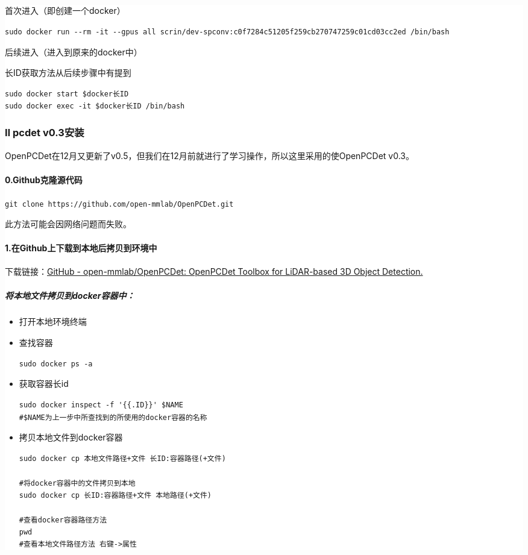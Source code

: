 首次进入（即创建一个docker）

```
sudo docker run --rm -it --gpus all scrin/dev-spconv:c0f7284c51205f259cb270747259c01cd03cc2ed /bin/bash
```

后续进入（进入到原来的docker中）

长ID获取方法从后续步骤中有提到

```
sudo docker start $docker长ID
sudo docker exec -it $docker长ID /bin/bash
```

### Ⅱ pcdet v0.3安装

OpenPCDet在12月又更新了v0.5，但我们在12月前就进行了学习操作，所以这里采用的使OpenPCDet v0.3。

#### 0.Github克隆源代码

```
git clone https://github.com/open-mmlab/OpenPCDet.git
```

此方法可能会因网络问题而失败。

#### 1.在Github上下载到本地后拷贝到环境中

下载链接：[GitHub - open-mmlab/OpenPCDet: OpenPCDet Toolbox for LiDAR-based 3D Object Detection.](https://github.com/open-mmlab/OpenPCDet)

##### 将本地文件拷贝到docker容器中：

- 打开本地环境终端

- 查找容器

  ```
  sudo docker ps -a
  ```

- 获取容器长id

  ```
  sudo docker inspect -f '{{.ID}}' $NAME
  #$NAME为上一步中所查找到的所使用的docker容器的名称
  ```

- 拷贝本地文件到docker容器

  ```
  sudo docker cp 本地文件路径+文件 长ID:容器路径(+文件)
  
  #将docker容器中的文件拷贝到本地
  sudo docker cp 长ID:容器路径+文件 本地路径(+文件) 
  
  #查看docker容器路径方法
  pwd
  #查看本地文件路径方法 右键->属性
  ```
